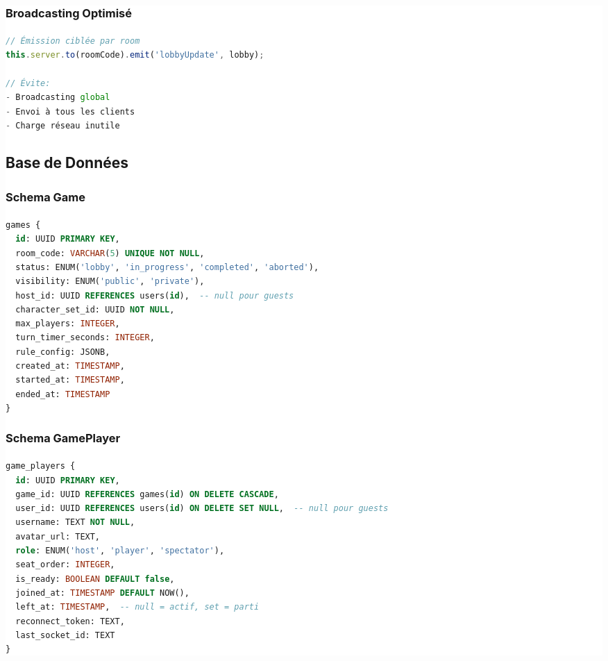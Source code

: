 ### Broadcasting Optimisé

```typescript
// Émission ciblée par room
this.server.to(roomCode).emit('lobbyUpdate', lobby);

// Évite:
- Broadcasting global
- Envoi à tous les clients
- Charge réseau inutile
```

## Base de Données

### Schema Game

```sql
games {
  id: UUID PRIMARY KEY,
  room_code: VARCHAR(5) UNIQUE NOT NULL,
  status: ENUM('lobby', 'in_progress', 'completed', 'aborted'),
  visibility: ENUM('public', 'private'),
  host_id: UUID REFERENCES users(id),  -- null pour guests
  character_set_id: UUID NOT NULL,
  max_players: INTEGER,
  turn_timer_seconds: INTEGER,
  rule_config: JSONB,
  created_at: TIMESTAMP,
  started_at: TIMESTAMP,
  ended_at: TIMESTAMP
}
```

### Schema GamePlayer

```sql
game_players {
  id: UUID PRIMARY KEY,
  game_id: UUID REFERENCES games(id) ON DELETE CASCADE,
  user_id: UUID REFERENCES users(id) ON DELETE SET NULL,  -- null pour guests
  username: TEXT NOT NULL,
  avatar_url: TEXT,
  role: ENUM('host', 'player', 'spectator'),
  seat_order: INTEGER,
  is_ready: BOOLEAN DEFAULT false,
  joined_at: TIMESTAMP DEFAULT NOW(),
  left_at: TIMESTAMP,  -- null = actif, set = parti
  reconnect_token: TEXT,
  last_socket_id: TEXT
}
```

